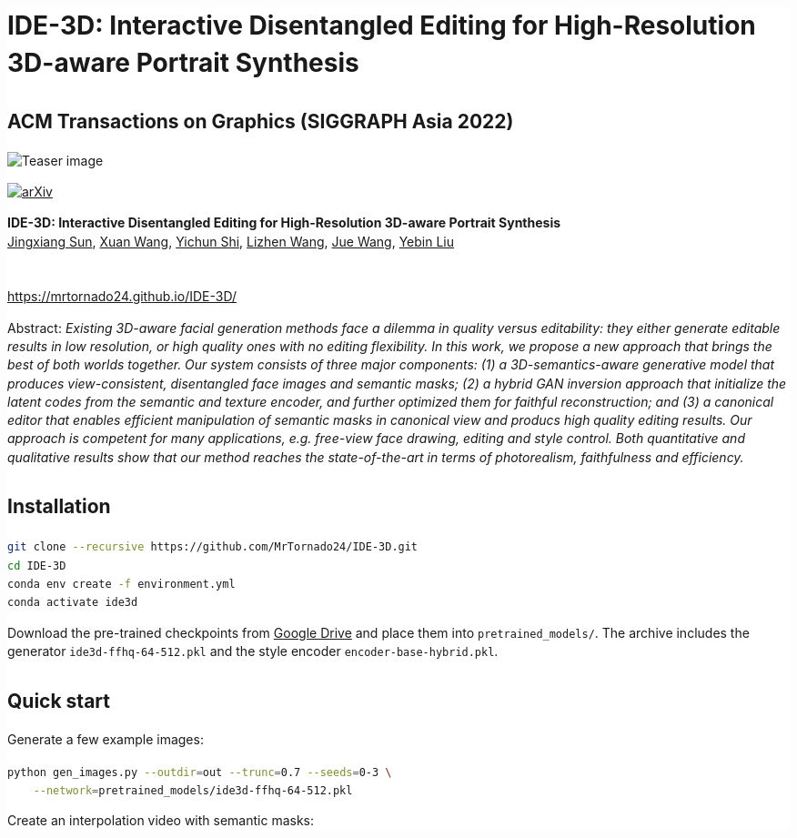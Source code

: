 # IDE-3D: Interactive Disentangled Editing for High-Resolution 3D-aware Portrait Synthesis 

## ACM Transactions on Graphics (SIGGRAPH Asia 2022)

![Teaser image](./docs/rep.png)

[![arXiv](https://img.shields.io/badge/arXiv-2108.00946-b31b1b.svg)](https://arxiv.org/abs/2205.15517)

**IDE-3D: Interactive Disentangled Editing for High-Resolution 3D-aware Portrait Synthesis**<br>
[Jingxiang Sun](https://mrtornado24.github.io/), [Xuan Wang](https://xuanwangvc.github.io/), [Yichun Shi](https://seasonsh.github.io/), [Lizhen Wang](https://lizhenwangt.github.io/), [Jue Wang](https://juewang725.github.io/), [Yebin Liu](http://www.liuyebin.com/)<br><br>
<br>https://mrtornado24.github.io/IDE-3D/<br>

Abstract: *Existing 3D-aware facial generation methods face a dilemma in quality versus editability: they either generate editable results in low resolution, or high quality ones with no editing flexibility. In this work, we propose a new approach that brings the best of both worlds together. Our system consists of three major components: (1) a 3D-semantics-aware generative model that produces view-consistent, disentangled face images and semantic masks; (2) a hybrid GAN inversion approach that initialize the latent codes from the semantic and texture encoder, and further optimized them for faithful reconstruction; and (3) a canonical editor that enables efficient manipulation of semantic masks in canonical view and producs high quality editing results. Our approach is competent for many applications, e.g. free-view face drawing, editing and style control. Both quantitative and qualitative results show that our method reaches the state-of-the-art in terms of photorealism, faithfulness and efficiency.*


## Installation

```bash
git clone --recursive https://github.com/MrTornado24/IDE-3D.git
cd IDE-3D
conda env create -f environment.yml
conda activate ide3d
```

Download the pre-trained checkpoints from [Google Drive](https://drive.google.com/drive/folders/1-i1WLR5YCXOKjNuQEB6ECf-JxMyvqC4l?usp=sharing) and place them into `pretrained_models/`. The archive includes the generator `ide3d-ffhq-64-512.pkl` and the style encoder `encoder-base-hybrid.pkl`.

## Quick start

Generate a few example images:

```bash
python gen_images.py --outdir=out --trunc=0.7 --seeds=0-3 \
    --network=pretrained_models/ide3d-ffhq-64-512.pkl
```

Create an interpolation video with semantic masks:
